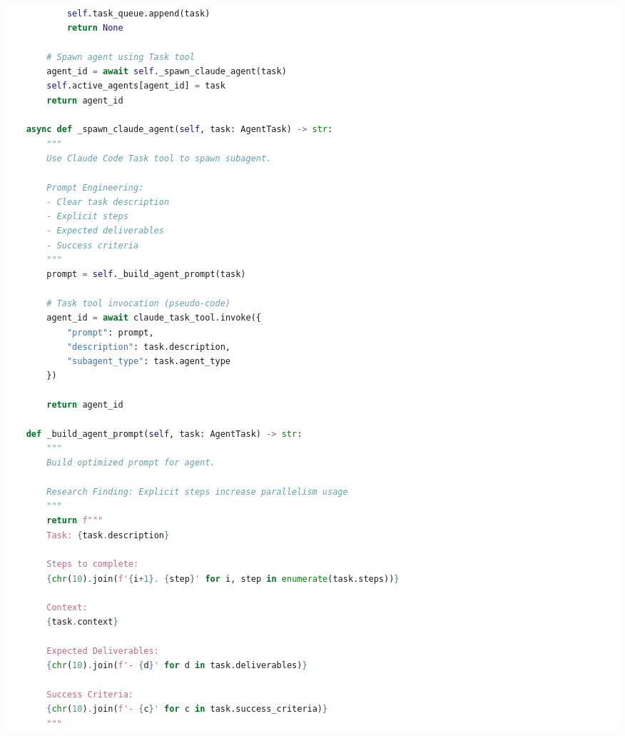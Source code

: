 ```python
            self.task_queue.append(task)
            return None

        # Spawn agent using Task tool
        agent_id = await self._spawn_claude_agent(task)
        self.active_agents[agent_id] = task
        return agent_id

    async def _spawn_claude_agent(self, task: AgentTask) -> str:
        """
        Use Claude Code Task tool to spawn subagent.

        Prompt Engineering:
        - Clear task description
        - Explicit steps
        - Expected deliverables
        - Success criteria
        """
        prompt = self._build_agent_prompt(task)

        # Task tool invocation (pseudo-code)
        agent_id = await claude_task_tool.invoke({
            "prompt": prompt,
            "description": task.description,
            "subagent_type": task.agent_type
        })

        return agent_id

    def _build_agent_prompt(self, task: AgentTask) -> str:
        """
        Build optimized prompt for agent.

        Research Finding: Explicit steps increase parallelism usage
        """
        return f"""
        Task: {task.description}

        Steps to complete:
        {chr(10).join(f'{i+1}. {step}' for i, step in enumerate(task.steps))}

        Context:
        {task.context}

        Expected Deliverables:
        {chr(10).join(f'- {d}' for d in task.deliverables)}

        Success Criteria:
        {chr(10).join(f'- {c}' for c in task.success_criteria)}
        """
```
